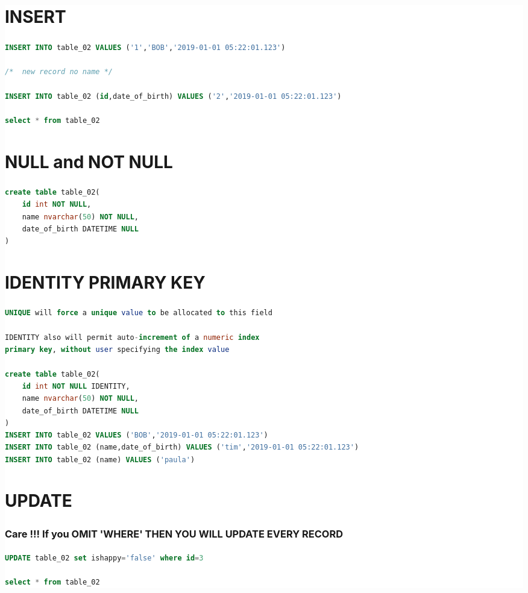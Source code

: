 # INSERT

```sql
INSERT INTO table_02 VALUES ('1','BOB','2019-01-01 05:22:01.123')

/*  new record no name */

INSERT INTO table_02 (id,date_of_birth) VALUES ('2','2019-01-01 05:22:01.123')

select * from table_02
```

# NULL and NOT NULL

```sql
create table table_02(
	id int NOT NULL,
	name nvarchar(50) NOT NULL,
	date_of_birth DATETIME NULL
)
```

# IDENTITY PRIMARY KEY

```sql
UNIQUE will force a unique value to be allocated to this field

IDENTITY also will permit auto-increment of a numeric index 
primary key, without user specifying the index value

create table table_02(
	id int NOT NULL IDENTITY,
	name nvarchar(50) NOT NULL,
	date_of_birth DATETIME NULL
)
INSERT INTO table_02 VALUES ('BOB','2019-01-01 05:22:01.123')
INSERT INTO table_02 (name,date_of_birth) VALUES ('tim','2019-01-01 05:22:01.123')
INSERT INTO table_02 (name) VALUES ('paula')
```

# UPDATE

### Care !!!  If you OMIT 'WHERE' THEN YOU WILL UPDATE EVERY RECORD

```sql
UPDATE table_02 set ishappy='false' where id=3

select * from table_02
```
